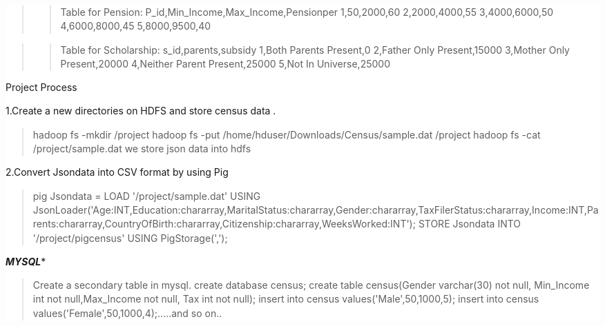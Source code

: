 

>>Table for Pension:
P_id,Min_Income,Max_Income,Pensionper
1,50,2000,60
2,2000,4000,55
3,4000,6000,50
4,6000,8000,45
5,8000,9500,40

>>Table for Scholarship:
s_id,parents,subsidy
1,Both Parents Present,0
2,Father Only Present,15000
3,Mother Only Present,20000
4,Neither Parent Present,25000
5,Not In Universe,25000











Project Process

1.Create a new directories on HDFS and store census data .

>hadoop fs -mkdir /project
>hadoop fs -put /home/hduser/Downloads/Census/sample.dat   /project
>hadoop fs -cat /project/sample.dat
we store json data into hdfs

2.Convert Jsondata into CSV format by using Pig

>pig 
>Jsondata = LOAD '/project/sample.dat' USING JsonLoader('Age:INT,Education:chararray,MaritalStatus:chararray,Gender:chararray,TaxFilerStatus:chararray,Income:INT,Parents:chararray,CountryOfBirth:chararray,Citizenship:chararray,WeeksWorked:INT'); 
>STORE Jsondata INTO '/project/pigcensus' USING PigStorage(','); 









***MYSQL****
>Create a secondary table in mysql.
>create database census;
>create table census(Gender varchar(30) not null, Min_Income int not null,Max_Income not null, Tax int not null);
>insert into census values('Male',50,1000,5);
>insert into census values('Female',50,1000,4);.....and so on..




